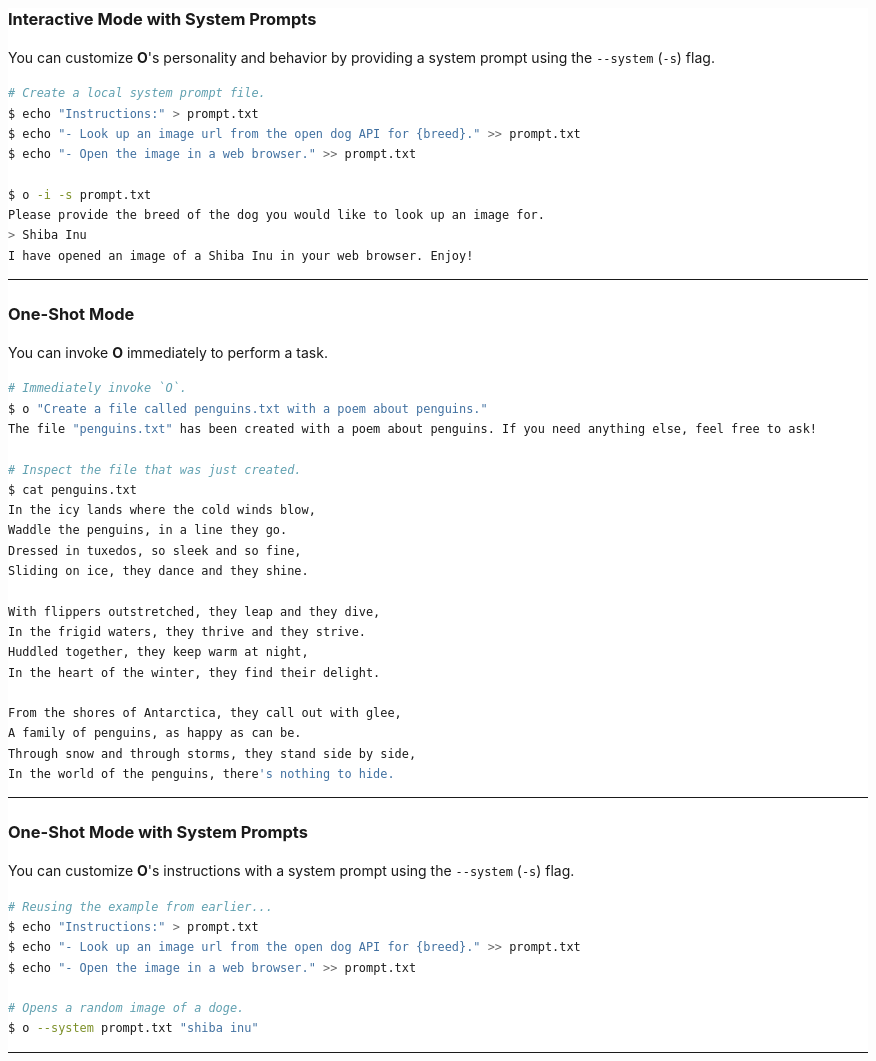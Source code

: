 ### Interactive Mode with System Prompts

You can customize **O**'s personality and behavior by providing a system prompt using the `--system` (`-s`) flag.

```bash
# Create a local system prompt file.
$ echo "Instructions:" > prompt.txt
$ echo "- Look up an image url from the open dog API for {breed}." >> prompt.txt
$ echo "- Open the image in a web browser." >> prompt.txt

$ o -i -s prompt.txt
Please provide the breed of the dog you would like to look up an image for.
> Shiba Inu
I have opened an image of a Shiba Inu in your web browser. Enjoy!
```

---

### One-Shot Mode

You can invoke **O** immediately to perform a task.

```bash
# Immediately invoke `O`.
$ o "Create a file called penguins.txt with a poem about penguins."
The file "penguins.txt" has been created with a poem about penguins. If you need anything else, feel free to ask!

# Inspect the file that was just created.
$ cat penguins.txt
In the icy lands where the cold winds blow,
Waddle the penguins, in a line they go.
Dressed in tuxedos, so sleek and so fine,
Sliding on ice, they dance and they shine.

With flippers outstretched, they leap and they dive,
In the frigid waters, they thrive and they strive.
Huddled together, they keep warm at night,
In the heart of the winter, they find their delight.

From the shores of Antarctica, they call out with glee,
A family of penguins, as happy as can be.
Through snow and through storms, they stand side by side,
In the world of the penguins, there's nothing to hide.
```

---

### One-Shot Mode with System Prompts

You can customize **O**'s instructions with a system prompt using the `--system` (`-s`) flag.

```bash
# Reusing the example from earlier...
$ echo "Instructions:" > prompt.txt
$ echo "- Look up an image url from the open dog API for {breed}." >> prompt.txt
$ echo "- Open the image in a web browser." >> prompt.txt

# Opens a random image of a doge.
$ o --system prompt.txt "shiba inu"
```

---